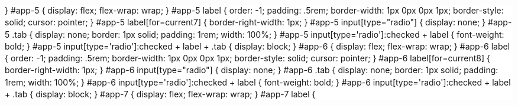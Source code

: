   }
  #app-5 {
    display: flex;
    flex-wrap: wrap;
  }
  #app-5 label {
    order: -1;
    padding: .5rem;
    border-width: 1px 0px 0px 1px;
    border-style: solid;
    cursor: pointer;
  }
  #app-5 label[for=current7] {
    border-right-width: 1px;
  }
  #app-5 input[type="radio"] {
    display: none;
  }
  #app-5 .tab {
    display: none;
    border: 1px solid;
    padding: 1rem;
    width: 100%;
  }
  #app-5 input[type='radio']:checked + label {
    font-weight: bold;
  }
  #app-5 input[type='radio']:checked + label + .tab {
    display: block;
  }
  #app-6 {
    display: flex;
    flex-wrap: wrap;
  }
  #app-6 label {
    order: -1;
    padding: .5rem;
    border-width: 1px 0px 0px 1px;
    border-style: solid;
    cursor: pointer;
  }
  #app-6 label[for=current8] {
    border-right-width: 1px;
  }
  #app-6 input[type="radio"] {
    display: none;
  }
  #app-6 .tab {
    display: none;
    border: 1px solid;
    padding: 1rem;
    width: 100%;
  }
  #app-6 input[type='radio']:checked + label {
    font-weight: bold;
  }
  #app-6 input[type='radio']:checked + label + .tab {
    display: block;
  }
  #app-7 {
    display: flex;
    flex-wrap: wrap;
  }
  #app-7 label {